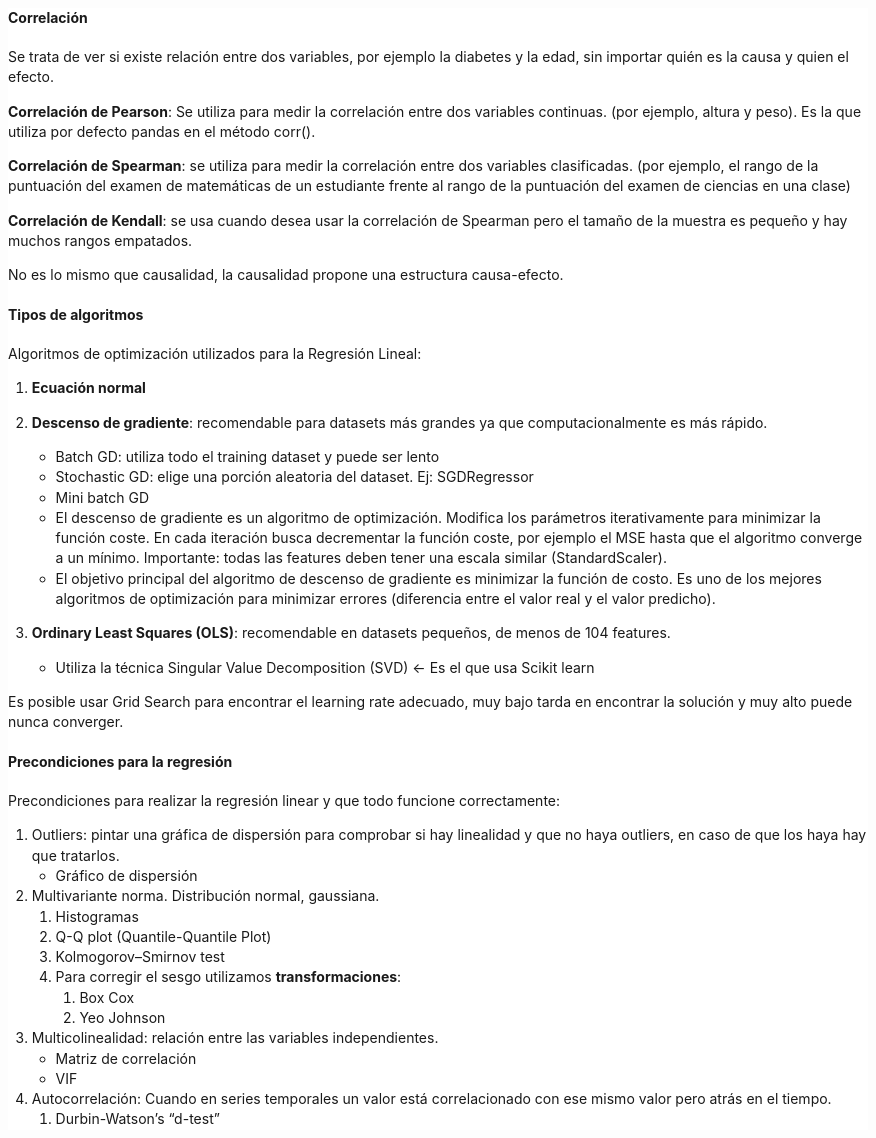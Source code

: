 #### Correlación

Se trata de ver si existe relación entre dos variables, por ejemplo la diabetes y la edad, sin importar quién es la causa y quien el efecto.

**Correlación de Pearson**: Se utiliza para medir la correlación entre dos variables continuas. (por ejemplo, altura y peso). Es la que utiliza por defecto pandas en el método corr().

**Correlación de Spearman**: se utiliza para medir la correlación entre dos variables clasificadas. (por ejemplo, el rango de la puntuación del examen de matemáticas de un estudiante frente al rango de la puntuación del examen de ciencias en una clase)

**Correlación de Kendall**: se usa cuando desea usar la correlación de Spearman pero el tamaño de la muestra es pequeño y hay muchos rangos empatados.

No es lo mismo que causalidad, la causalidad propone una estructura causa-efecto.


#### Tipos de algoritmos

Algoritmos de optimización utilizados para la Regresión Lineal:

1. **Ecuación normal**

2. **Descenso de gradiente**: recomendable para datasets más grandes ya que computacionalmente es más rápido.
    -   Batch GD: utiliza todo el training dataset y puede ser lento
    -   Stochastic GD: elige una porción aleatoria del dataset. Ej: SGDRegressor
    -   Mini batch GD
    - El descenso de gradiente es un algoritmo de optimización. Modifica los parámetros iterativamente para minimizar la función coste. En cada iteración busca decrementar la función coste, por ejemplo el MSE hasta que el algoritmo converge a un mínimo. Importante: todas las features deben tener una escala similar (StandardScaler).
    - El objetivo principal del algoritmo de descenso de gradiente es minimizar la función de costo. Es uno de los mejores algoritmos de optimización para minimizar errores (diferencia entre el valor real y el valor predicho).

3. **Ordinary Least Squares (OLS)**: recomendable en datasets pequeños, de menos de 104 features.
    -   Utiliza la técnica Singular Value Decomposition (SVD) ← Es el que usa Scikit learn


Es posible usar Grid Search para encontrar el learning rate adecuado, muy bajo tarda en encontrar la solución y muy alto puede nunca converger.


#### Precondiciones para la regresión

Precondiciones para realizar la regresión linear y que todo funcione correctamente:

1.  Outliers: pintar una gráfica de dispersión para comprobar si hay linealidad y que no haya outliers, en caso de que los haya hay que tratarlos.
    -   Gráfico de dispersión
2.  Multivariante norma. Distribución normal, gaussiana.
    1.  Histogramas
    2.  Q-Q plot (Quantile-Quantile Plot)
    3.  Kolmogorov–Smirnov test
    4.  Para corregir el sesgo utilizamos **transformaciones**:
        1.  Box Cox
        2.  Yeo Johnson
3.  Multicolinealidad: relación entre las variables independientes.
    -   Matriz de correlación
    -   VIF
4.  Autocorrelación: Cuando en series temporales un valor está correlacionado con ese mismo valor pero atrás en el tiempo.
    1.  Durbin-Watson’s “d-test”